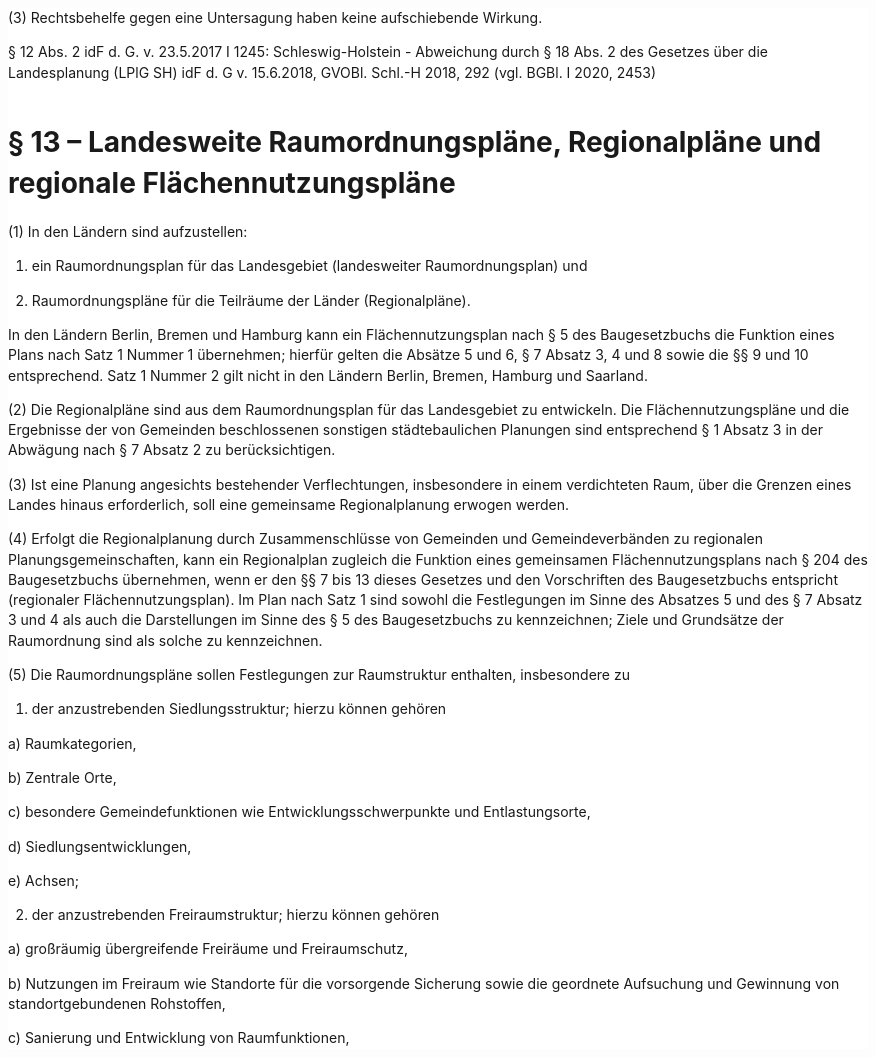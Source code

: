 (3) Rechtsbehelfe gegen eine Untersagung haben keine aufschiebende Wirkung.

§ 12 Abs. 2 idF d. G. v. 23.5.2017 I 1245: Schleswig-Holstein - Abweichung durch § 18 Abs. 2 des Gesetzes über die Landesplanung (LPlG SH) idF d. G v. 15.6.2018, GVOBl. Schl.-H 2018, 292 (vgl. BGBl. I 2020, 2453)

# § 13 – Landesweite Raumordnungspläne, Regionalpläne und regionale Flächennutzungspläne

(1) In den Ländern sind aufzustellen:

1. ein Raumordnungsplan für das Landesgebiet (landesweiter Raumordnungsplan) und

2. Raumordnungspläne für die Teilräume der Länder (Regionalpläne).

In den Ländern Berlin, Bremen und Hamburg kann ein Flächennutzungsplan nach § 5 des Baugesetzbuchs die Funktion eines Plans nach Satz 1 Nummer 1 übernehmen; hierfür gelten die Absätze 5 und 6, § 7 Absatz 3, 4 und 8 sowie die §§ 9 und 10 entsprechend. Satz 1 Nummer 2 gilt nicht in den Ländern Berlin, Bremen, Hamburg und Saarland.

(2) Die Regionalpläne sind aus dem Raumordnungsplan für das Landesgebiet zu entwickeln. Die Flächennutzungspläne und die Ergebnisse der von Gemeinden beschlossenen sonstigen städtebaulichen Planungen sind entsprechend § 1 Absatz 3 in der Abwägung nach § 7 Absatz 2 zu berücksichtigen.

(3) Ist eine Planung angesichts bestehender Verflechtungen, insbesondere in einem verdichteten Raum, über die Grenzen eines Landes hinaus erforderlich, soll eine gemeinsame Regionalplanung erwogen werden.

(4) Erfolgt die Regionalplanung durch Zusammenschlüsse von Gemeinden und Gemeindeverbänden zu regionalen Planungsgemeinschaften, kann ein Regionalplan zugleich die Funktion eines gemeinsamen Flächennutzungsplans nach § 204 des Baugesetzbuchs übernehmen, wenn er den §§ 7 bis 13 dieses Gesetzes und den Vorschriften des Baugesetzbuchs entspricht (regionaler Flächennutzungsplan). Im Plan nach Satz 1 sind sowohl die Festlegungen im Sinne des Absatzes 5 und des § 7 Absatz 3 und 4 als auch die Darstellungen im Sinne des § 5 des Baugesetzbuchs zu kennzeichnen; Ziele und Grundsätze der Raumordnung sind als solche zu kennzeichnen.

(5) Die Raumordnungspläne sollen Festlegungen zur Raumstruktur enthalten, insbesondere zu

1. der anzustrebenden Siedlungsstruktur; hierzu können gehören

a) Raumkategorien,

b) Zentrale Orte,

c) besondere Gemeindefunktionen wie Entwicklungsschwerpunkte und Entlastungsorte,

d) Siedlungsentwicklungen,

e) Achsen;

2. der anzustrebenden Freiraumstruktur; hierzu können gehören

a) großräumig übergreifende Freiräume und Freiraumschutz,

b) Nutzungen im Freiraum wie Standorte für die vorsorgende Sicherung sowie die geordnete Aufsuchung und Gewinnung von standortgebundenen Rohstoffen,

c) Sanierung und Entwicklung von Raumfunktionen,
